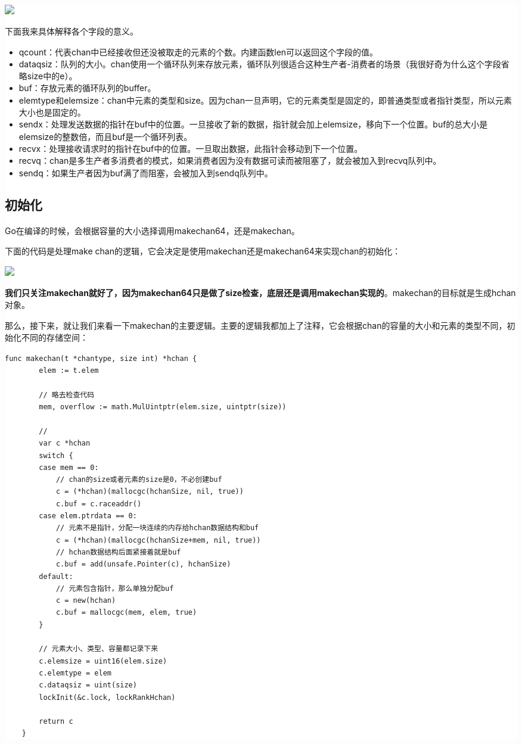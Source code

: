 ![](https://static001.geekbang.org/resource/image/81/dd/81304c1f1845d21c66195798b6ba48dd.jpg?wh=2334%2A2250)

下面我来具体解释各个字段的意义。

- qcount：代表chan中已经接收但还没被取走的元素的个数。内建函数len可以返回这个字段的值。
- dataqsiz：队列的大小。chan使用一个循环队列来存放元素，循环队列很适合这种生产者-消费者的场景（我很好奇为什么这个字段省略size中的e）。
- buf：存放元素的循环队列的buffer。
- elemtype和elemsize：chan中元素的类型和size。因为chan一旦声明，它的元素类型是固定的，即普通类型或者指针类型，所以元素大小也是固定的。
- sendx：处理发送数据的指针在buf中的位置。一旦接收了新的数据，指针就会加上elemsize，移向下一个位置。buf的总大小是elemsize的整数倍，而且buf是一个循环列表。
- recvx：处理接收请求时的指针在buf中的位置。一旦取出数据，此指针会移动到下一个位置。
- recvq：chan是多生产者多消费者的模式，如果消费者因为没有数据可读而被阻塞了，就会被加入到recvq队列中。
- sendq：如果生产者因为buf满了而阻塞，会被加入到sendq队列中。

## 初始化

Go在编译的时候，会根据容量的大小选择调用makechan64，还是makechan。

下面的代码是处理make chan的逻辑，它会决定是使用makechan还是makechan64来实现chan的初始化：

![](https://static001.geekbang.org/resource/image/e9/d7/e96f2fee0633c8157a88b8b725f702d7.png?wh=1137%2A489)

**我们只关注makechan就好了，因为makechan64只是做了size检查，底层还是调用makechan实现的**。makechan的目标就是生成hchan对象。

那么，接下来，就让我们来看一下makechan的主要逻辑。主要的逻辑我都加上了注释，它会根据chan的容量的大小和元素的类型不同，初始化不同的存储空间：

```
func makechan(t *chantype, size int) *hchan {
		elem := t.elem
	
        // 略去检查代码
        mem, overflow := math.MulUintptr(elem.size, uintptr(size))
        
		//
		var c *hchan
		switch {
		case mem == 0:
			// chan的size或者元素的size是0，不必创建buf
			c = (*hchan)(mallocgc(hchanSize, nil, true))
			c.buf = c.raceaddr()
		case elem.ptrdata == 0:
			// 元素不是指针，分配一块连续的内存给hchan数据结构和buf
			c = (*hchan)(mallocgc(hchanSize+mem, nil, true))
            // hchan数据结构后面紧接着就是buf
			c.buf = add(unsafe.Pointer(c), hchanSize)
		default:
			// 元素包含指针，那么单独分配buf
			c = new(hchan)
			c.buf = mallocgc(mem, elem, true)
		}
	
        // 元素大小、类型、容量都记录下来
		c.elemsize = uint16(elem.size)
		c.elemtype = elem
		c.dataqsiz = uint(size)
		lockInit(&c.lock, lockRankHchan)

		return c
	}
```
